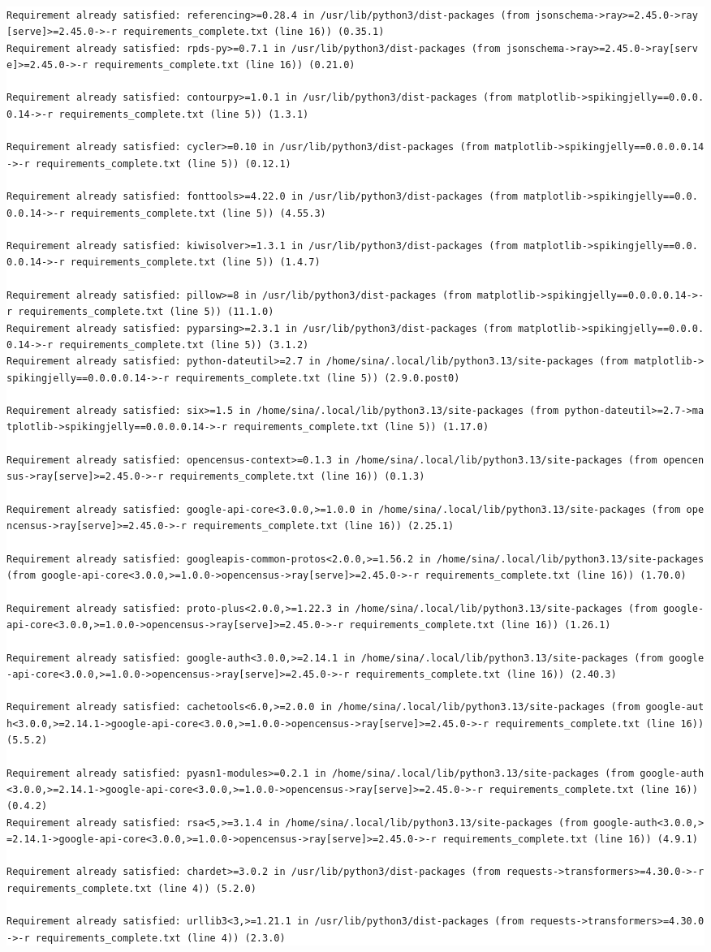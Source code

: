 ```shell
Requirement already satisfied: referencing>=0.28.4 in /usr/lib/python3/dist-packages (from jsonschema->ray>=2.45.0->ray[serve]>=2.45.0->-r requirements_complete.txt (line 16)) (0.35.1)
Requirement already satisfied: rpds-py>=0.7.1 in /usr/lib/python3/dist-packages (from jsonschema->ray>=2.45.0->ray[serve]>=2.45.0->-r requirements_complete.txt (line 16)) (0.21.0)

Requirement already satisfied: contourpy>=1.0.1 in /usr/lib/python3/dist-packages (from matplotlib->spikingjelly==0.0.0.0.14->-r requirements_complete.txt (line 5)) (1.3.1)

Requirement already satisfied: cycler>=0.10 in /usr/lib/python3/dist-packages (from matplotlib->spikingjelly==0.0.0.0.14->-r requirements_complete.txt (line 5)) (0.12.1)

Requirement already satisfied: fonttools>=4.22.0 in /usr/lib/python3/dist-packages (from matplotlib->spikingjelly==0.0.0.0.14->-r requirements_complete.txt (line 5)) (4.55.3)

Requirement already satisfied: kiwisolver>=1.3.1 in /usr/lib/python3/dist-packages (from matplotlib->spikingjelly==0.0.0.0.14->-r requirements_complete.txt (line 5)) (1.4.7)

Requirement already satisfied: pillow>=8 in /usr/lib/python3/dist-packages (from matplotlib->spikingjelly==0.0.0.0.14->-r requirements_complete.txt (line 5)) (11.1.0)
Requirement already satisfied: pyparsing>=2.3.1 in /usr/lib/python3/dist-packages (from matplotlib->spikingjelly==0.0.0.0.14->-r requirements_complete.txt (line 5)) (3.1.2)
Requirement already satisfied: python-dateutil>=2.7 in /home/sina/.local/lib/python3.13/site-packages (from matplotlib->spikingjelly==0.0.0.0.14->-r requirements_complete.txt (line 5)) (2.9.0.post0)

Requirement already satisfied: six>=1.5 in /home/sina/.local/lib/python3.13/site-packages (from python-dateutil>=2.7->matplotlib->spikingjelly==0.0.0.0.14->-r requirements_complete.txt (line 5)) (1.17.0)

Requirement already satisfied: opencensus-context>=0.1.3 in /home/sina/.local/lib/python3.13/site-packages (from opencensus->ray[serve]>=2.45.0->-r requirements_complete.txt (line 16)) (0.1.3)

Requirement already satisfied: google-api-core<3.0.0,>=1.0.0 in /home/sina/.local/lib/python3.13/site-packages (from opencensus->ray[serve]>=2.45.0->-r requirements_complete.txt (line 16)) (2.25.1)

Requirement already satisfied: googleapis-common-protos<2.0.0,>=1.56.2 in /home/sina/.local/lib/python3.13/site-packages (from google-api-core<3.0.0,>=1.0.0->opencensus->ray[serve]>=2.45.0->-r requirements_complete.txt (line 16)) (1.70.0)

Requirement already satisfied: proto-plus<2.0.0,>=1.22.3 in /home/sina/.local/lib/python3.13/site-packages (from google-api-core<3.0.0,>=1.0.0->opencensus->ray[serve]>=2.45.0->-r requirements_complete.txt (line 16)) (1.26.1)

Requirement already satisfied: google-auth<3.0.0,>=2.14.1 in /home/sina/.local/lib/python3.13/site-packages (from google-api-core<3.0.0,>=1.0.0->opencensus->ray[serve]>=2.45.0->-r requirements_complete.txt (line 16)) (2.40.3)

Requirement already satisfied: cachetools<6.0,>=2.0.0 in /home/sina/.local/lib/python3.13/site-packages (from google-auth<3.0.0,>=2.14.1->google-api-core<3.0.0,>=1.0.0->opencensus->ray[serve]>=2.45.0->-r requirements_complete.txt (line 16)) (5.5.2)

Requirement already satisfied: pyasn1-modules>=0.2.1 in /home/sina/.local/lib/python3.13/site-packages (from google-auth<3.0.0,>=2.14.1->google-api-core<3.0.0,>=1.0.0->opencensus->ray[serve]>=2.45.0->-r requirements_complete.txt (line 16)) (0.4.2)
Requirement already satisfied: rsa<5,>=3.1.4 in /home/sina/.local/lib/python3.13/site-packages (from google-auth<3.0.0,>=2.14.1->google-api-core<3.0.0,>=1.0.0->opencensus->ray[serve]>=2.45.0->-r requirements_complete.txt (line 16)) (4.9.1)

Requirement already satisfied: chardet>=3.0.2 in /usr/lib/python3/dist-packages (from requests->transformers>=4.30.0->-r requirements_complete.txt (line 4)) (5.2.0)

Requirement already satisfied: urllib3<3,>=1.21.1 in /usr/lib/python3/dist-packages (from requests->transformers>=4.30.0->-r requirements_complete.txt (line 4)) (2.3.0)

```